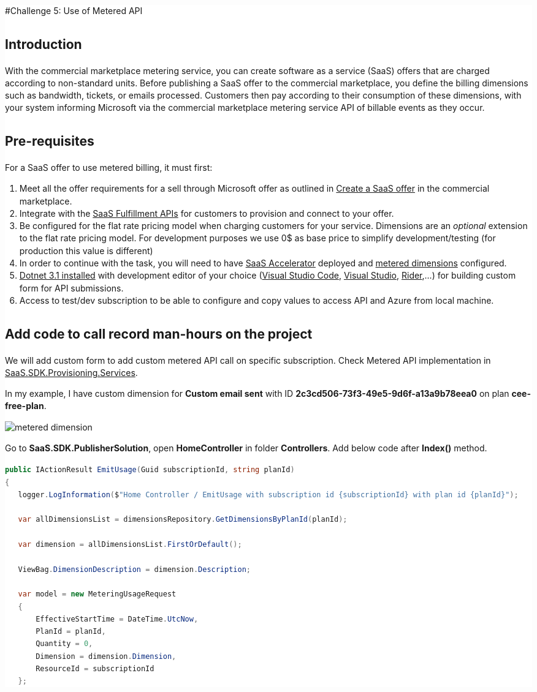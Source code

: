 #Challenge 5: Use of Metered API

## Introduction

With the commercial marketplace metering service, you can create software as a service (SaaS) offers that are charged according to non-standard units. Before publishing a SaaS offer to the commercial marketplace, you define the billing dimensions such as bandwidth, tickets, or emails processed. Customers then pay according to their consumption of these dimensions, with your system informing Microsoft via the commercial marketplace metering service API of billable events as they occur.

## Pre-requisites 

For a SaaS offer to use metered billing, it must first:

1. Meet all the offer requirements for a sell through Microsoft offer as outlined in [Create a SaaS offer](https://docs.microsoft.com/en-us/azure/marketplace/create-new-saas-offer?tabs=workspaces-view) in the commercial marketplace.
2. Integrate with the [SaaS Fulfillment APIs](https://docs.microsoft.com/en-us/azure/marketplace/partner-center-portal/pc-saas-fulfillment-apis) for customers to provision and connect to your offer.
3. Be configured for the flat rate pricing model when charging customers for your service. Dimensions are an *optional* extension to the flat rate pricing model. For development purposes we use 0$ as base price to simplify development/testing (for production this value is different)
4. In order to continue with the task, you will need to have [SaaS Accelerator](02-00-Deploy-SaaS-Accelerator%20-%20Day%201.md) deployed and [metered dimensions](./03-Partner_Center_configuration%20-%20Day%201.md) configured.
5. [Dotnet 3.1 installed](https://dot.net) with development editor of your choice ([Visual Studio Code](https://code.visualstudio.com), [Visual Studio](https://visualstudio.microsoft.com/), [Rider](https://www.jetbrains.com/rider/),...) for building custom form for API submissions.
6. Access to test/dev subscription to be able to configure and copy values to access API and Azure from local machine.

## Add code to call record man-hours on the project

We will add custom form to add custom metered API call on specific subscription. Check Metered API implementation in [SaaS.SDK.Provisioning.Services](https://github.com/Azure/Commercial-Marketplace-SaaS-Accelerator/blob/main/src/SaaS.SDK.Services/Services/MeteredBillingAPIService.cs).

In my example, I have custom dimension for **Custom email sent** with ID **2c3cd506-73f3-49e5-9d6f-a13a9b78eea0** on plan **cee-free-plan**.

![metered dimension](../Coach/Images/18-metered-api-dimension.png)

Go to **SaaS.SDK.PublisherSolution**, open **HomeController** in folder **Controllers**. Add below code after **Index()** method.
```c#
public IActionResult EmitUsage(Guid subscriptionId, string planId)
{
   logger.LogInformation($"Home Controller / EmitUsage with subscription id {subscriptionId} with plan id {planId}");

   var allDimensionsList = dimensionsRepository.GetDimensionsByPlanId(planId);

   var dimension = allDimensionsList.FirstOrDefault();

   ViewBag.DimensionDescription = dimension.Description;

   var model = new MeteringUsageRequest
   {
       EffectiveStartTime = DateTime.UtcNow,
       PlanId = planId,
       Quantity = 0,
       Dimension = dimension.Dimension,
       ResourceId = subscriptionId
   };
```